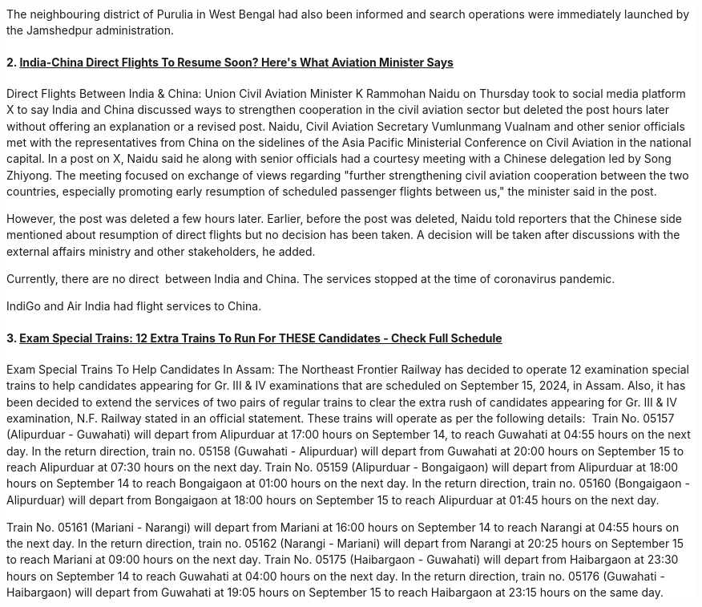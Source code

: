 The neighbouring district of Purulia in West Bengal had also been informed and search operations were immediately launched by the Jamshedpur administration.

#### **2. [India-China Direct Flights To Resume Soon? Here's What Aviation Minister Says](https://zeenews.india.com/mobility/india-china-direct-flights-to-resume-soon-heres-what-aviation-minister-says-2792413.html)**

Direct Flights Between India & China: Union Civil Aviation Minister K Rammohan Naidu on Thursday took to social media platform X to say India and China discussed ways to strengthen cooperation in the civil aviation sector but deleted the post hours later without offering an explanation or a revised post.
Naidu, Civil Aviation Secretary Vumlunmang Vualnam and other senior officials met with the representatives from China on the sidelines of the Asia Pacific Ministerial Conference on Civil Aviation in the national capital.
In a post on X, Naidu said he along with senior officials had a courtesy meeting with a Chinese delegation led by Song Zhiyong.
The meeting focused on exchange of views regarding "further strengthening civil aviation cooperation between the two countries, especially promoting early resumption of scheduled passenger flights between us," the minister said in the post.

However, the post was deleted a few hours later.
Earlier, before the post was deleted, Naidu told reporters that the Chinese side mentioned about resumption of direct flights but no decision has been taken. A decision will be taken after discussions with the external affairs ministry and other stakeholders, he added.

Currently, there are no direct  between India and China. The services stopped at the time of coronavirus pandemic.

IndiGo and Air India had flight services to China.

#### **3. [Exam Special Trains: 12 Extra Trains To Run For THESE Candidates - Check Full Schedule](https://zeenews.india.com/mobility/exam-special-trains-12-extra-trains-to-run-for-these-candidates-check-full-schedule-2792038.html)**

Exam Special Trains To Help Candidates In Assam: The Northeast Frontier Railway has decided to operate 12 examination special trains to help candidates appearing for Gr. III & IV examinations that are scheduled on September 15, 2024, in Assam. Also, it has been decided to extend the services of two pairs of regular trains to clear the extra rush of candidates appearing for Gr. III & IV examination, N.F. Railway stated in an official statement.
These trains will operate as per the following details: 
Train No. 05157 (Alipurduar - Guwahati) will depart from Alipurduar at 17:00 hours on September 14, to reach Guwahati at 04:55 hours on the next day. In the return direction, train no. 05158 (Guwahati - Alipurduar) will depart from Guwahati at 20:00 hours on September 15 to reach Alipurduar at 07:30 hours on the next day.
Train No. 05159 (Alipurduar - Bongaigaon) will depart from Alipurduar at 18:00 hours on September 14 to reach Bongaigaon at 01:00 hours on the next day. In the return direction, train no. 05160 (Bongaigaon - Alipurduar) will depart from Bongaigaon at 18:00 hours on September 15 to reach Alipurduar at 01:45 hours on the next day.

Train No. 05161 (Mariani - Narangi) will depart from Mariani at 16:00 hours on September 14 to reach Narangi at 04:55 hours on the next day. In the return direction, train no. 05162 (Narangi - Mariani) will depart from Narangi at 20:25 hours on September 15 to reach Mariani at 09:00 hours on the next day.
Train No. 05175 (Haibargaon - Guwahati) will depart from Haibargaon at 23:30 hours on September 14 to reach Guwahati at 04:00 hours on the next day. In the return direction, train no. 05176 (Guwahati - Haibargaon) will depart from Guwahati at 19:05 hours on September 15 to reach Haibargaon at 23:15 hours on the same day.
